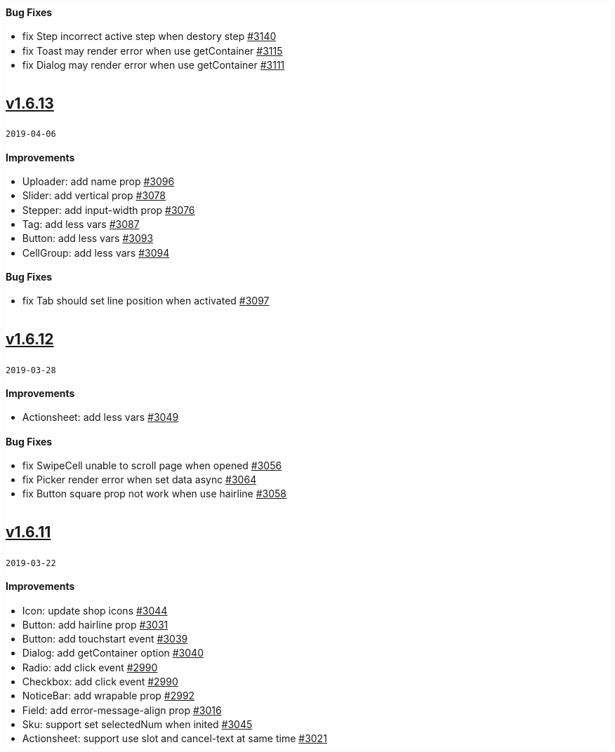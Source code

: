 **Bug Fixes**

- fix Step incorrect active step when destory step [\#3140](https://github.com/youzan/vant/pull/3140)
- fix Toast may render error when use getContainer [\#3115](https://github.com/youzan/vant/pull/3115)
- fix Dialog may render error when use getContainer [\#3111](https://github.com/youzan/vant/pull/3111)


## [v1.6.13](https://github.com/youzan/vant/tree/v1.6.13)
`2019-04-06`

**Improvements**

- Uploader: add name prop [\#3096](https://github.com/youzan/vant/pull/3096)
- Slider: add vertical prop [\#3078](https://github.com/youzan/vant/pull/3078)
- Stepper: add input-width prop [\#3076](https://github.com/youzan/vant/pull/3076)
- Tag: add less vars [\#3087](https://github.com/youzan/vant/pull/3087)
- Button: add less vars [\#3093](https://github.com/youzan/vant/pull/3093)
- CellGroup: add less vars [\#3094](https://github.com/youzan/vant/pull/3094)

**Bug Fixes**

- fix Tab should set line position when activated [\#3097](https://github.com/youzan/vant/pull/3097)


## [v1.6.12](https://github.com/youzan/vant/tree/v1.6.12)
`2019-03-28`

**Improvements**

- Actionsheet: add less vars [\#3049](https://github.com/youzan/vant/pull/3049)

**Bug Fixes**

- fix SwipeCell unable to scroll page when opened [\#3056](https://github.com/youzan/vant/pull/3056)
- fix Picker render error when set data async [\#3064](https://github.com/youzan/vant/pull/3064)
- fix Button square prop not work when use hairline [\#3058](https://github.com/youzan/vant/pull/3058)


## [v1.6.11](https://github.com/youzan/vant/tree/v1.6.11)
`2019-03-22`

**Improvements**

- Icon: update shop icons [\#3044](https://github.com/youzan/vant/pull/3044)
- Button: add hairline prop [\#3031](https://github.com/youzan/vant/pull/3031)
- Button: add touchstart event [\#3039](https://github.com/youzan/vant/pull/3039)
- Dialog: add getContainer option [\#3040](https://github.com/youzan/vant/pull/3040)
- Radio: add click event [\#2990](https://github.com/youzan/vant/pull/2990)
- Checkbox: add click event [\#2990](https://github.com/youzan/vant/pull/2990)
- NoticeBar: add wrapable prop [\#2992](https://github.com/youzan/vant/pull/2992)
- Field: add error-message-align prop [\#3016](https://github.com/youzan/vant/pull/3016)
- Sku: support set selectedNum when inited [\#3045](https://github.com/youzan/vant/pull/3045)
- Actionsheet: support use slot and cancel-text at same time [\#3021](https://github.com/youzan/vant/pull/3021)
